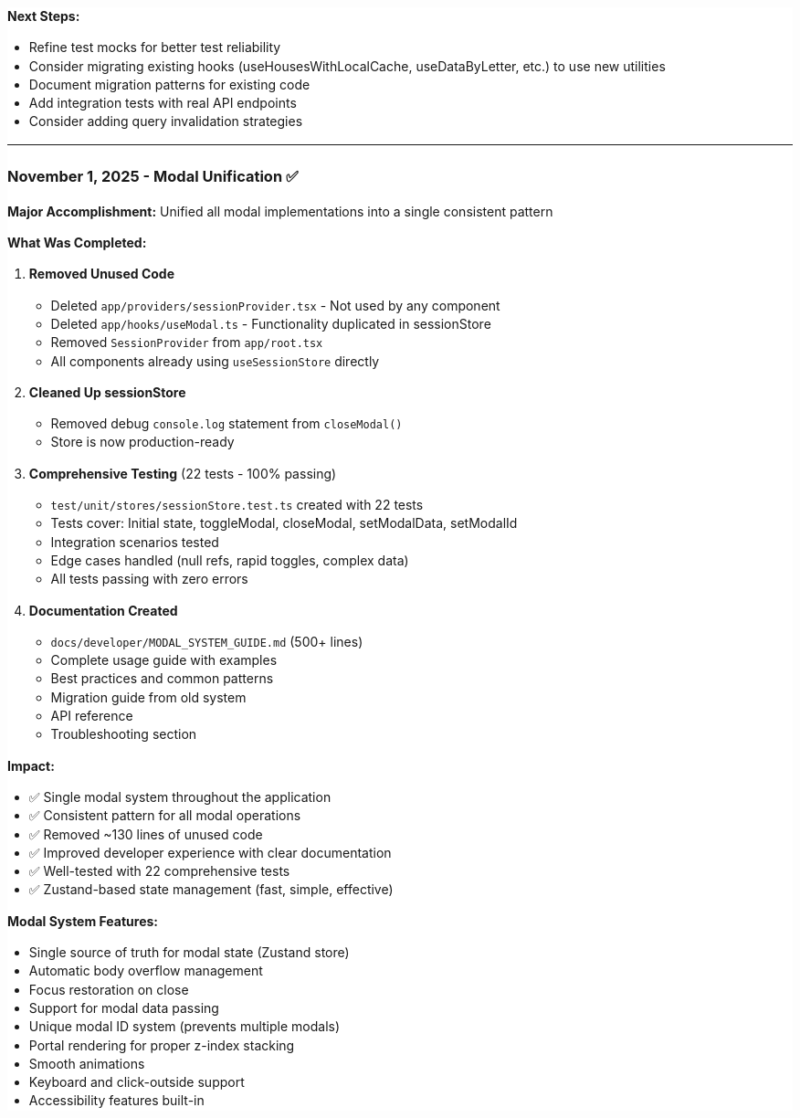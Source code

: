 **Next Steps:**

- Refine test mocks for better test reliability
- Consider migrating existing hooks (useHousesWithLocalCache, useDataByLetter, etc.) to use new utilities
- Document migration patterns for existing code
- Add integration tests with real API endpoints
- Consider adding query invalidation strategies

---

### November 1, 2025 - Modal Unification ✅

**Major Accomplishment:** Unified all modal implementations into a single consistent pattern

**What Was Completed:**

1. **Removed Unused Code**

   - Deleted `app/providers/sessionProvider.tsx` - Not used by any component
   - Deleted `app/hooks/useModal.ts` - Functionality duplicated in sessionStore
   - Removed `SessionProvider` from `app/root.tsx`
   - All components already using `useSessionStore` directly

2. **Cleaned Up sessionStore**

   - Removed debug `console.log` statement from `closeModal()`
   - Store is now production-ready

3. **Comprehensive Testing** (22 tests - 100% passing)

   - `test/unit/stores/sessionStore.test.ts` created with 22 tests
   - Tests cover: Initial state, toggleModal, closeModal, setModalData, setModalId
   - Integration scenarios tested
   - Edge cases handled (null refs, rapid toggles, complex data)
   - All tests passing with zero errors

4. **Documentation Created**
   - `docs/developer/MODAL_SYSTEM_GUIDE.md` (500+ lines)
   - Complete usage guide with examples
   - Best practices and common patterns
   - Migration guide from old system
   - API reference
   - Troubleshooting section

**Impact:**

- ✅ Single modal system throughout the application
- ✅ Consistent pattern for all modal operations
- ✅ Removed ~130 lines of unused code
- ✅ Improved developer experience with clear documentation
- ✅ Well-tested with 22 comprehensive tests
- ✅ Zustand-based state management (fast, simple, effective)

**Modal System Features:**

- Single source of truth for modal state (Zustand store)
- Automatic body overflow management
- Focus restoration on close
- Support for modal data passing
- Unique modal ID system (prevents multiple modals)
- Portal rendering for proper z-index stacking
- Smooth animations
- Keyboard and click-outside support
- Accessibility features built-in
